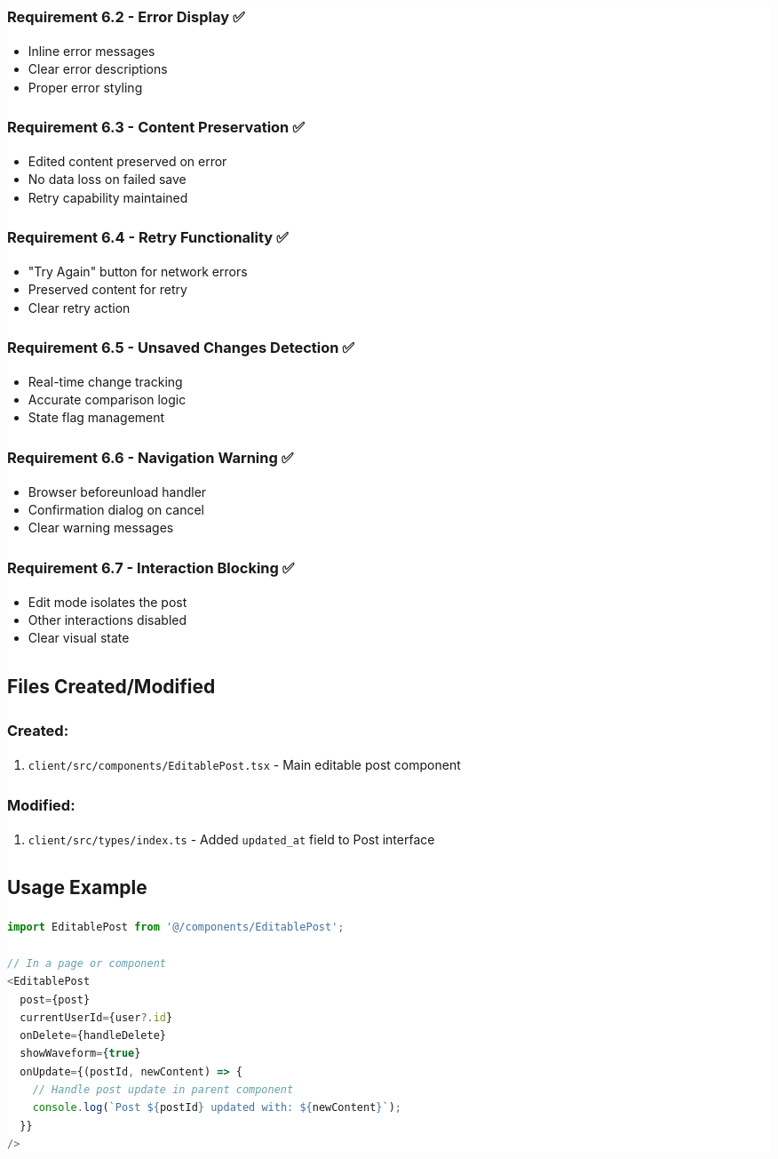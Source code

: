 ### Requirement 6.2 - Error Display ✅
- Inline error messages
- Clear error descriptions
- Proper error styling

### Requirement 6.3 - Content Preservation ✅
- Edited content preserved on error
- No data loss on failed save
- Retry capability maintained

### Requirement 6.4 - Retry Functionality ✅
- "Try Again" button for network errors
- Preserved content for retry
- Clear retry action

### Requirement 6.5 - Unsaved Changes Detection ✅
- Real-time change tracking
- Accurate comparison logic
- State flag management

### Requirement 6.6 - Navigation Warning ✅
- Browser beforeunload handler
- Confirmation dialog on cancel
- Clear warning messages

### Requirement 6.7 - Interaction Blocking ✅
- Edit mode isolates the post
- Other interactions disabled
- Clear visual state

## Files Created/Modified

### Created:
1. `client/src/components/EditablePost.tsx` - Main editable post component

### Modified:
1. `client/src/types/index.ts` - Added `updated_at` field to Post interface

## Usage Example

```typescript
import EditablePost from '@/components/EditablePost';

// In a page or component
<EditablePost
  post={post}
  currentUserId={user?.id}
  onDelete={handleDelete}
  showWaveform={true}
  onUpdate={(postId, newContent) => {
    // Handle post update in parent component
    console.log(`Post ${postId} updated with: ${newContent}`);
  }}
/>
```
